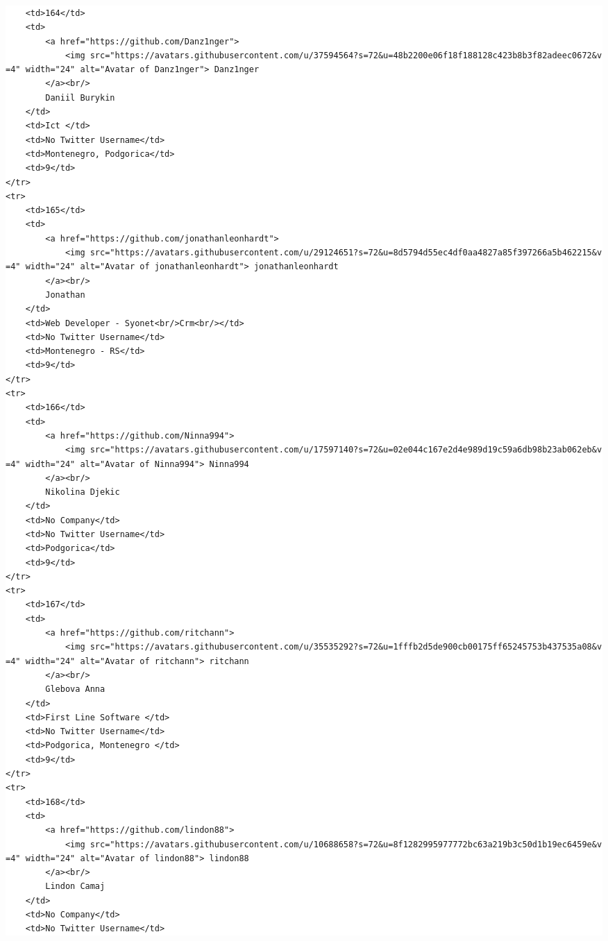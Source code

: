 		<td>164</td>
		<td>
			<a href="https://github.com/Danz1nger">
				<img src="https://avatars.githubusercontent.com/u/37594564?s=72&u=48b2200e06f18f188128c423b8b3f82adeec0672&v=4" width="24" alt="Avatar of Danz1nger"> Danz1nger
			</a><br/>
			Daniil Burykin 
		</td>
		<td>Ict </td>
		<td>No Twitter Username</td>
		<td>Montenegro, Podgorica</td>
		<td>9</td>
	</tr>
	<tr>
		<td>165</td>
		<td>
			<a href="https://github.com/jonathanleonhardt">
				<img src="https://avatars.githubusercontent.com/u/29124651?s=72&u=8d5794d55ec4df0aa4827a85f397266a5b462215&v=4" width="24" alt="Avatar of jonathanleonhardt"> jonathanleonhardt
			</a><br/>
			Jonathan
		</td>
		<td>Web Developer - Syonet<br/>Crm<br/></td>
		<td>No Twitter Username</td>
		<td>Montenegro - RS</td>
		<td>9</td>
	</tr>
	<tr>
		<td>166</td>
		<td>
			<a href="https://github.com/Ninna994">
				<img src="https://avatars.githubusercontent.com/u/17597140?s=72&u=02e044c167e2d4e989d19c59a6db98b23ab062eb&v=4" width="24" alt="Avatar of Ninna994"> Ninna994
			</a><br/>
			Nikolina Djekic
		</td>
		<td>No Company</td>
		<td>No Twitter Username</td>
		<td>Podgorica</td>
		<td>9</td>
	</tr>
	<tr>
		<td>167</td>
		<td>
			<a href="https://github.com/ritchann">
				<img src="https://avatars.githubusercontent.com/u/35535292?s=72&u=1fffb2d5de900cb00175ff65245753b437535a08&v=4" width="24" alt="Avatar of ritchann"> ritchann
			</a><br/>
			Glebova Anna
		</td>
		<td>First Line Software </td>
		<td>No Twitter Username</td>
		<td>Podgorica, Montenegro </td>
		<td>9</td>
	</tr>
	<tr>
		<td>168</td>
		<td>
			<a href="https://github.com/lindon88">
				<img src="https://avatars.githubusercontent.com/u/10688658?s=72&u=8f1282995977772bc63a219b3c50d1b19ec6459e&v=4" width="24" alt="Avatar of lindon88"> lindon88
			</a><br/>
			Lindon Camaj
		</td>
		<td>No Company</td>
		<td>No Twitter Username</td>